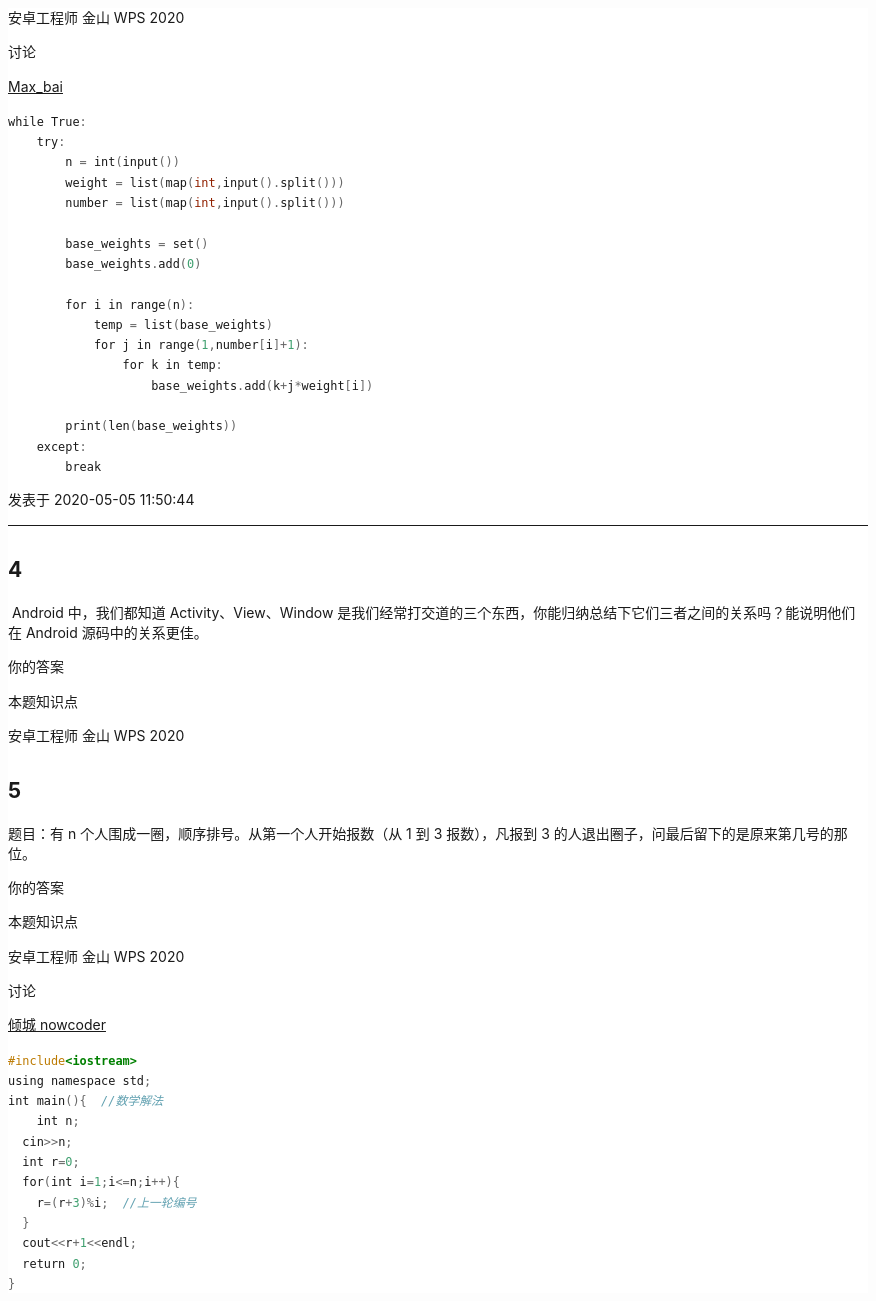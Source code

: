 安卓工程师 金山 WPS 2020

讨论

[Max_bai](https://www.nowcoder.com/profile/868806297)

```cpp
while True:
    try:
        n = int(input())
        weight = list(map(int,input().split()))
        number = list(map(int,input().split()))

        base_weights = set()
        base_weights.add(0)

        for i in range(n):
            temp = list(base_weights)
            for j in range(1,number[i]+1):
                for k in temp:
                    base_weights.add(k+j*weight[i])

        print(len(base_weights))
    except:
        break
```

发表于 2020-05-05 11:50:44

* * *

## 4

 Android 中，我们都知道 Activity、View、Window 是我们经常打交道的三个东西，你能归纳总结下它们三者之间的关系吗？能说明他们在 Android 源码中的关系更佳。

你的答案

本题知识点

安卓工程师 金山 WPS 2020

## 5

题目：有 n 个人围成一圈，顺序排号。从第一个人开始报数（从 1 到 3 报数），凡报到 3 的人退出圈子，问最后留下的是原来第几号的那位。

你的答案

本题知识点

安卓工程师 金山 WPS 2020

讨论

[倾城 nowcoder](https://www.nowcoder.com/profile/340012667)

```cpp
#include<iostream>  
using namespace std;  
int main(){  //数学解法
    int n;  
  cin>>n;  
  int r=0;  
  for(int i=1;i<=n;i++){  
    r=(r+3)%i;  //上一轮编号
  }  
  cout<<r+1<<endl;
  return 0;
}  
```
